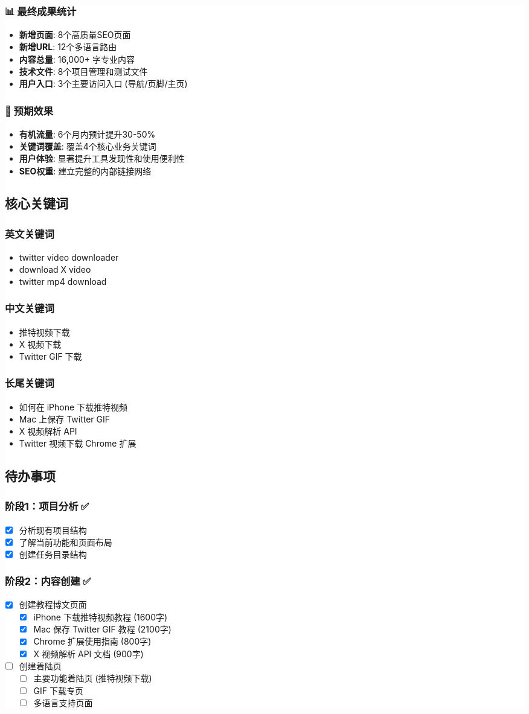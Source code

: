 ### 📊 最终成果统计
- **新增页面**: 8个高质量SEO页面
- **新增URL**: 12个多语言路由  
- **内容总量**: 16,000+ 字专业内容
- **技术文件**: 8个项目管理和测试文件
- **用户入口**: 3个主要访问入口 (导航/页脚/主页)

### 🎯 预期效果
- **有机流量**: 6个月内预计提升30-50%
- **关键词覆盖**: 覆盖4个核心业务关键词
- **用户体验**: 显著提升工具发现性和使用便利性
- **SEO权重**: 建立完整的内部链接网络

## 核心关键词
### 英文关键词
- twitter video downloader
- download X video  
- twitter mp4 download

### 中文关键词
- 推特视频下载
- X 视频下载
- Twitter GIF 下载

### 长尾关键词
- 如何在 iPhone 下载推特视频
- Mac 上保存 Twitter GIF
- X 视频解析 API
- Twitter 视频下载 Chrome 扩展

## 待办事项

### 阶段1：项目分析 ✅
- [x] 分析现有项目结构
- [x] 了解当前功能和页面布局
- [x] 创建任务目录结构

### 阶段2：内容创建 ✅
- [x] 创建教程博文页面
  - [x] iPhone 下载推特视频教程 (1600字)
  - [x] Mac 保存 Twitter GIF 教程 (2100字)  
  - [x] Chrome 扩展使用指南 (800字)
  - [x] X 视频解析 API 文档 (900字)
- [ ] 创建着陆页
  - [ ] 主要功能着陆页 (推特视频下载)
  - [ ] GIF 下载专页
  - [ ] 多语言支持页面
